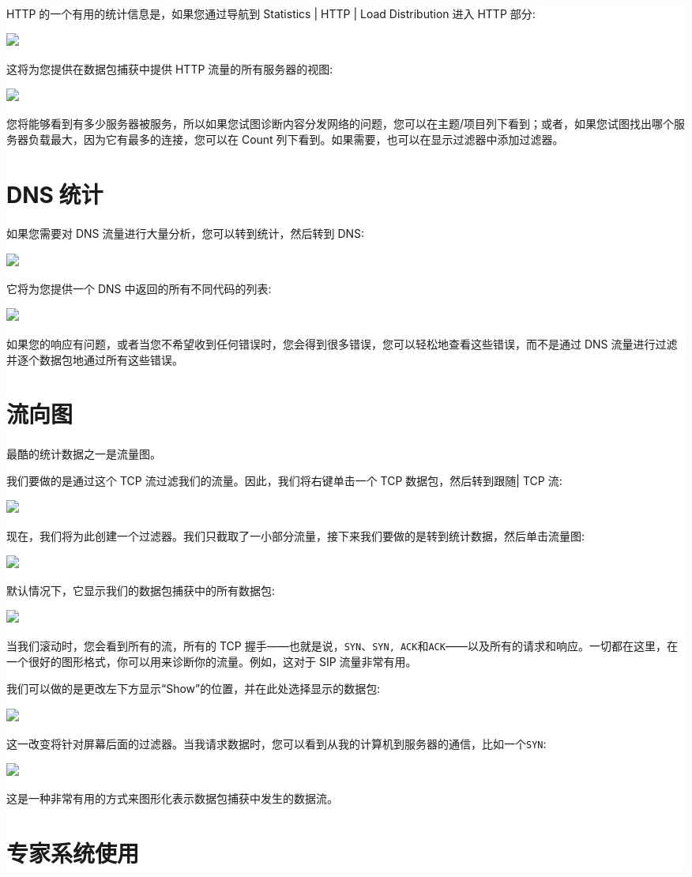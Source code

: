 HTTP 的一个有用的统计信息是，如果您通过导航到 Statistics | HTTP | Load Distribution 进入 HTTP 部分:

![](Images/d467e0a3-b634-4310-8de5-afd86be66dac.png)

这将为您提供在数据包捕获中提供 HTTP 流量的所有服务器的视图:

![](Images/7b8f2c45-d11b-48a3-9da2-ab92baee6644.png)

您将能够看到有多少服务器被服务，所以如果您试图诊断内容分发网络的问题，您可以在主题/项目列下看到；或者，如果您试图找出哪个服务器负载最大，因为它有最多的连接，您可以在 Count 列下看到。如果需要，也可以在显示过滤器中添加过滤器。

# DNS 统计

如果您需要对 DNS 流量进行大量分析，您可以转到统计，然后转到 DNS:

![](Images/e80fc5ef-2717-41a4-a1bd-ad909a77807d.png)

它将为您提供一个 DNS 中返回的所有不同代码的列表:

![](Images/deeef4da-9e67-479c-9f12-0593d67fcc48.png)

如果您的响应有问题，或者当您不希望收到任何错误时，您会得到很多错误，您可以轻松地查看这些错误，而不是通过 DNS 流量进行过滤并逐个数据包地通过所有这些错误。

# 流向图

最酷的统计数据之一是流量图。

我们要做的是通过这个 TCP 流过滤我们的流量。因此，我们将右键单击一个 TCP 数据包，然后转到跟随| TCP 流:

![](Images/30e77851-8c76-47e2-917a-e5500d600850.png)

现在，我们将为此创建一个过滤器。我们只截取了一小部分流量，接下来我们要做的是转到统计数据，然后单击流量图:

![](Images/68fad6c6-0fa1-44a1-8be8-b60bac65456d.png)

默认情况下，它显示我们的数据包捕获中的所有数据包:

![](Images/5b973905-a21c-4058-a2b1-88a94e080734.png)

当我们滚动时，您会看到所有的流，所有的 TCP 握手——也就是说，`SYN`、`SYN, ACK`和`ACK`——以及所有的请求和响应。一切都在这里，在一个很好的图形格式，你可以用来诊断你的流量。例如，这对于 SIP 流量非常有用。

我们可以做的是更改左下方显示“Show”的位置，并在此处选择显示的数据包:

![](Images/16ffa869-ae16-44fe-a70a-511795e9c549.png)

这一改变将针对屏幕后面的过滤器。当我请求数据时，您可以看到从我的计算机到服务器的通信，比如一个`SYN`:

![](Images/e475912c-6d30-4f37-9134-3ddc3847540e.png)

这是一种非常有用的方式来图形化表示数据包捕获中发生的数据流。

# 专家系统使用
